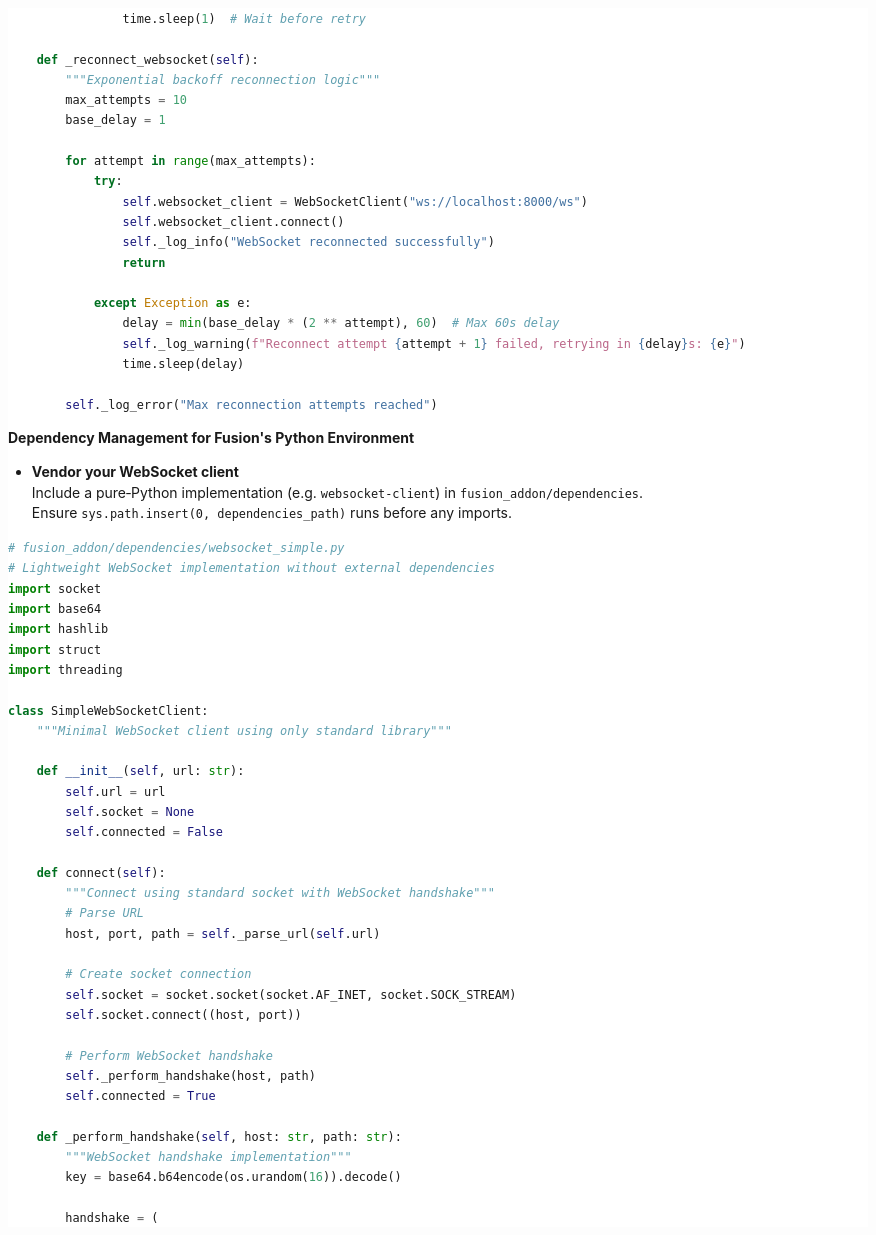 ```python
                time.sleep(1)  # Wait before retry
    
    def _reconnect_websocket(self):
        """Exponential backoff reconnection logic"""
        max_attempts = 10
        base_delay = 1
        
        for attempt in range(max_attempts):
            try:
                self.websocket_client = WebSocketClient("ws://localhost:8000/ws")
                self.websocket_client.connect()
                self._log_info("WebSocket reconnected successfully")
                return
                
            except Exception as e:
                delay = min(base_delay * (2 ** attempt), 60)  # Max 60s delay
                self._log_warning(f"Reconnect attempt {attempt + 1} failed, retrying in {delay}s: {e}")
                time.sleep(delay)
        
        self._log_error("Max reconnection attempts reached")
```

**Dependency Management for Fusion's Python Environment**

- **Vendor your WebSocket client**  
  Include a pure‑Python implementation (e.g. `websocket-client`) in `fusion_addon/dependencies`.  
  Ensure `sys.path.insert(0, dependencies_path)` runs before any imports.

```python
# fusion_addon/dependencies/websocket_simple.py
# Lightweight WebSocket implementation without external dependencies
import socket
import base64
import hashlib
import struct
import threading

class SimpleWebSocketClient:
    """Minimal WebSocket client using only standard library"""
    
    def __init__(self, url: str):
        self.url = url
        self.socket = None
        self.connected = False
        
    def connect(self):
        """Connect using standard socket with WebSocket handshake"""
        # Parse URL
        host, port, path = self._parse_url(self.url)
        
        # Create socket connection
        self.socket = socket.socket(socket.AF_INET, socket.SOCK_STREAM)
        self.socket.connect((host, port))
        
        # Perform WebSocket handshake
        self._perform_handshake(host, path)
        self.connected = True
    
    def _perform_handshake(self, host: str, path: str):
        """WebSocket handshake implementation"""
        key = base64.b64encode(os.urandom(16)).decode()
        
        handshake = (
```